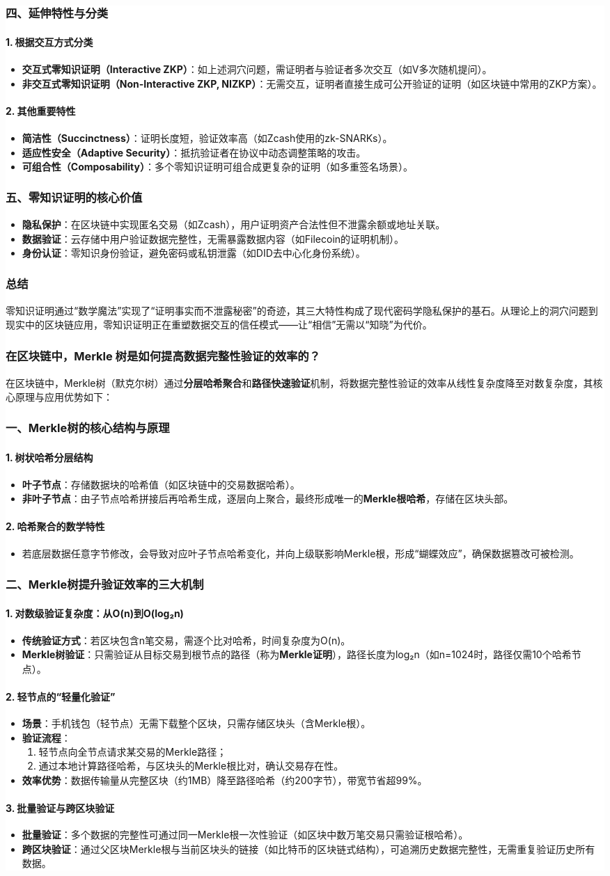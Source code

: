 
### 四、延伸特性与分类 
#### 1. **根据交互方式分类** 
- **交互式零知识证明（Interactive ZKP）**：如上述洞穴问题，需证明者与验证者多次交互（如V多次随机提问）。 
- **非交互式零知识证明（Non-Interactive ZKP, NIZKP）**：无需交互，证明者直接生成可公开验证的证明（如区块链中常用的ZKP方案）。 

#### 2. **其他重要特性** 
- **简洁性（Succinctness）**：证明长度短，验证效率高（如Zcash使用的zk-SNARKs）。  
- **适应性安全（Adaptive Security）**：抵抗验证者在协议中动态调整策略的攻击。  
- **可组合性（Composability）**：多个零知识证明可组合成更复杂的证明（如多重签名场景）。 


### 五、零知识证明的核心价值 
- **隐私保护**：在区块链中实现匿名交易（如Zcash），用户证明资产合法性但不泄露余额或地址关联。 
- **数据验证**：云存储中用户验证数据完整性，无需暴露数据内容（如Filecoin的证明机制）。 
- **身份认证**：零知识身份验证，避免密码或私钥泄露（如DID去中心化身份系统）。 


### 总结 
零知识证明通过“数学魔法”实现了“证明事实而不泄露秘密”的奇迹，其三大特性构成了现代密码学隐私保护的基石。从理论上的洞穴问题到现实中的区块链应用，零知识证明正在重塑数据交互的信任模式——让“相信”无需以“知晓”为代价。

### **在区块链中，Merkle 树是如何提高数据完整性验证的效率的？**

在区块链中，Merkle树（默克尔树）通过**分层哈希聚合**和**路径快速验证**机制，将数据完整性验证的效率从线性复杂度降至对数复杂度，其核心原理与应用优势如下：  


### 一、Merkle树的核心结构与原理  
#### 1. **树状哈希分层结构**  
- **叶子节点**：存储数据块的哈希值（如区块链中的交易数据哈希）。  
- **非叶子节点**：由子节点哈希拼接后再哈希生成，逐层向上聚合，最终形成唯一的**Merkle根哈希**，存储在区块头部。  

#### 2. **哈希聚合的数学特性**  
- 若底层数据任意字节修改，会导致对应叶子节点哈希变化，并向上级联影响Merkle根，形成“蝴蝶效应”，确保数据篡改可被检测。  


### 二、Merkle树提升验证效率的三大机制  
#### 1. **对数级验证复杂度：从O(n)到O(log₂n)**  
- **传统验证方式**：若区块包含n笔交易，需逐个比对哈希，时间复杂度为O(n)。  
- **Merkle树验证**：只需验证从目标交易到根节点的路径（称为**Merkle证明**），路径长度为log₂n（如n=1024时，路径仅需10个哈希节点）。  

#### 2. **轻节点的“轻量化验证”**  
- **场景**：手机钱包（轻节点）无需下载整个区块，只需存储区块头（含Merkle根）。  
- **验证流程**：  
  1. 轻节点向全节点请求某交易的Merkle路径；  
  2. 通过本地计算路径哈希，与区块头的Merkle根比对，确认交易存在性。  
- **效率优势**：数据传输量从完整区块（约1MB）降至路径哈希（约200字节），带宽节省超99%。  

#### 3. **批量验证与跨区块验证**  
- **批量验证**：多个数据的完整性可通过同一Merkle根一次性验证（如区块中数万笔交易只需验证根哈希）。  
- **跨区块验证**：通过父区块Merkle根与当前区块头的链接（如比特币的区块链式结构），可追溯历史数据完整性，无需重复验证历史所有数据。  
